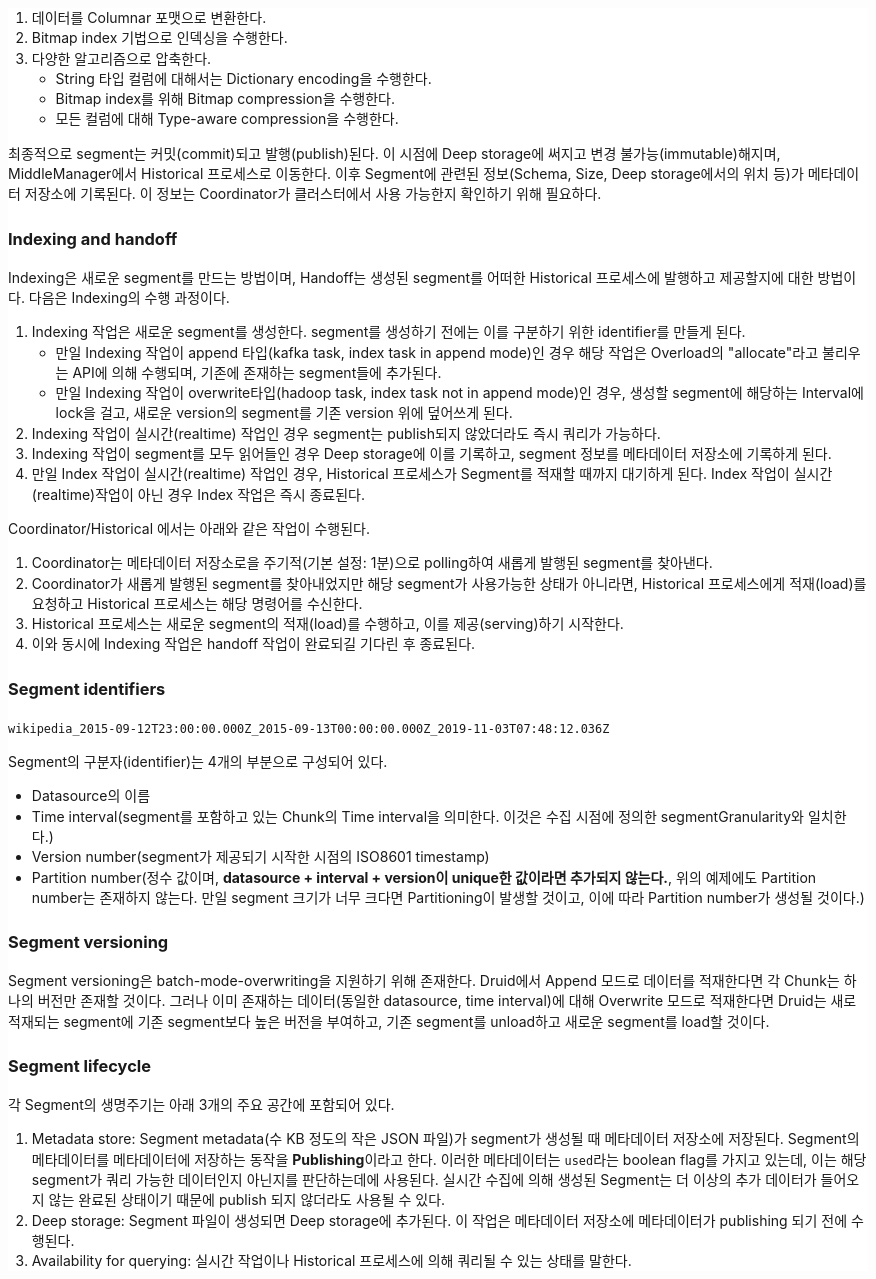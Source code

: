 1. 데이터를 Columnar 포맷으로 변환한다.
2. Bitmap index 기법으로 인덱싱을 수행한다.
3. 다양한 알고리즘으로 압축한다.
   * String 타입 컬럼에 대해서는 Dictionary encoding을 수행한다.
   * Bitmap index를 위해 Bitmap compression을 수행한다.
   * 모든 컬럼에 대해 Type-aware compression을 수행한다.

최종적으로 segment는 커밋(commit)되고 발행(publish)된다. 이 시점에 Deep storage에 써지고 변경 불가능(immutable)해지며, MiddleManager에서 Historical 프로세스로 이동한다. 이후 Segment에 관련된 정보(Schema, Size, Deep storage에서의 위치 등)가 메타데이터 저장소에 기록된다. 이 정보는 Coordinator가 클러스터에서 사용 가능한지 확인하기 위해 필요하다.

### Indexing and handoff

Indexing은 새로운 segment를 만드는 방법이며, Handoff는 생성된 segment를 어떠한 Historical 프로세스에 발행하고 제공할지에 대한 방법이다. 다음은 Indexing의 수행 과정이다.

1. Indexing 작업은 새로운 segment를 생성한다. segment를 생성하기 전에는 이를 구분하기 위한 identifier를 만들게 된다. 
   * 만일 Indexing 작업이 append 타입(kafka task, index task in append mode)인 경우 해당 작업은 Overload의 "allocate"라고 불리우는 API에 의해 수행되며, 기존에 존재하는 segment들에 추가된다.
   * 만일 Indexing 작업이 overwrite타입(hadoop task, index task not in append mode)인 경우, 생성할 segment에 해당하는 Interval에 lock을 걸고, 새로운 version의 segment를 기존 version 위에 덮어쓰게 된다.
2. Indexing 작업이 실시간(realtime) 작업인 경우 segment는 publish되지 않았더라도 즉시 쿼리가 가능하다.
3. Indexing 작업이 segment를 모두 읽어들인 경우 Deep storage에 이를 기록하고, segment 정보를 메타데이터 저장소에 기록하게 된다.
4. 만일 Index 작업이 실시간(realtime) 작업인 경우, Historical 프로세스가 Segment를 적재할 때까지 대기하게 된다. Index 작업이 실시간(realtime)작업이 아닌 경우 Index 작업은 즉시 종료된다.

Coordinator/Historical 에서는 아래와 같은 작업이 수행된다.

1. Coordinator는 메타데이터 저장소로을 주기적(기본 설정: 1분)으로 polling하여 새롭게 발행된 segment를 찾아낸다.
2. Coordinator가 새롭게 발행된 segment를 찾아내었지만 해당 segment가 사용가능한 상태가 아니라면, Historical 프로세스에게 적재(load)를 요청하고 Historical 프로세스는 해당 명령어를 수신한다.
3. Historical 프로세스는 새로운 segment의 적재(load)를 수행하고, 이를 제공(serving)하기 시작한다.
4. 이와 동시에 Indexing 작업은 handoff 작업이 완료되길 기다린 후 종료된다.

### Segment identifiers

```wikipedia_2015-09-12T23:00:00.000Z_2015-09-13T00:00:00.000Z_2019-11-03T07:48:12.036Z```

Segment의 구분자(identifier)는 4개의 부분으로 구성되어 있다.

* Datasource의 이름
* Time interval(segment를 포함하고 있는 Chunk의 Time interval을 의미한다. 이것은 수집 시점에 정의한 segmentGranularity와 일치한다.)
* Version number(segment가 제공되기 시작한 시점의 ISO8601 timestamp)
* Partition number(정수 값이며, **datasource + interval + version이 unique한 값이라면 추가되지 않는다.**, 위의 예제에도 Partition number는 존재하지 않는다. 만일 segment 크기가 너무 크다면 Partitioning이 발생할 것이고, 이에 따라 Partition number가 생성될 것이다.)

### Segment versioning

Segment versioning은 batch-mode-overwriting을 지원하기 위해 존재한다. Druid에서 Append 모드로 데이터를 적재한다면 각 Chunk는 하나의 버전만 존재할 것이다. 그러나 이미 존재하는 데이터(동일한 datasource, time interval)에 대해 Overwrite 모드로 적재한다면 Druid는 새로 적재되는 segment에 기존 segment보다 높은 버전을 부여하고, 기존 segment를 unload하고 새로운 segment를 load할 것이다.

### Segment lifecycle

각 Segment의 생명주기는 아래 3개의 주요 공간에 포함되어 있다.

1. Metadata store: Segment metadata(수 KB 정도의 작은 JSON 파일)가 segment가 생성될 때 메타데이터 저장소에 저장된다. Segment의 메타데이터를 메타데이터에 저장하는 동작을 **Publishing**이라고 한다. 이러한 메타데이터는 ```used```라는 boolean flag를 가지고 있는데, 이는 해당 segment가 쿼리 가능한 데이터인지 아닌지를 판단하는데에 사용된다. 실시간 수집에 의해 생성된 Segment는 더 이상의 추가 데이터가 들어오지 않는 완료된 상태이기 때문에 publish 되지 않더라도 사용될 수 있다.
2. Deep storage: Segment 파일이 생성되면 Deep storage에 추가된다. 이 작업은 메타데이터 저장소에 메타데이터가 publishing 되기 전에 수행된다.
3. Availability for querying: 실시간 작업이나 Historical 프로세스에 의해 쿼리될 수 있는 상태를 말한다.

```